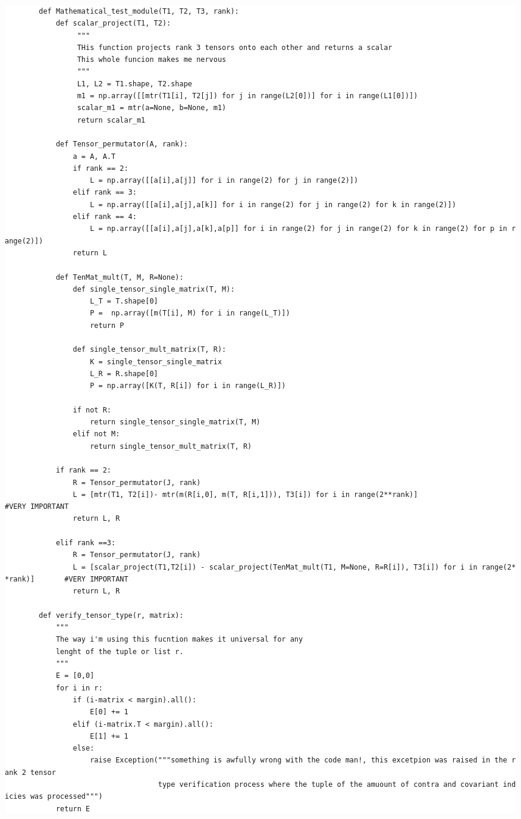             def Mathematical_test_module(T1, T2, T3, rank):
                def scalar_project(T1, T2):
                     """
                     THis function projects rank 3 tensors onto each other and returns a scalar
                     This whole funcion makes me nervous
                     """
                     L1, L2 = T1.shape, T2.shape
                     m1 = np.array([[mtr(T1[i], T2[j]) for j in range(L2[0])] for i in range(L1[0])])
                     scalar_m1 = mtr(a=None, b=None, m1)
                     return scalar_m1

                def Tensor_permutator(A, rank):
                    a = A, A.T
                    if rank == 2:
                        L = np.array([[a[i],a[j]] for i in range(2) for j in range(2)])
                    elif rank == 3:
                        L = np.array([[a[i],a[j],a[k]] for i in range(2) for j in range(2) for k in range(2)])
                    elif rank == 4:
                        L = np.array([[a[i],a[j],a[k],a[p]] for i in range(2) for j in range(2) for k in range(2) for p in range(2)])
                    return L

                def TenMat_mult(T, M, R=None):
                    def single_tensor_single_matrix(T, M):
                        L_T = T.shape[0]
                        P =  np.array([m(T[i], M) for i in range(L_T)])
                        return P

                    def single_tensor_mult_matrix(T, R):
                        K = single_tensor_single_matrix
                        L_R = R.shape[0]
                        P = np.array([K(T, R[i]) for i in range(L_R)])

                    if not R:
                        return single_tensor_single_matrix(T, M)
                    elif not M:
                        return single_tensor_mult_matrix(T, R)

                if rank == 2:
                    R = Tensor_permutator(J, rank)
                    L = [mtr(T1, T2[i])- mtr(m(R[i,0], m(T, R[i,1])), T3[i]) for i in range(2**rank)]                       #VERY IMPORTANT
                    return L, R

                elif rank ==3:
                    R = Tensor_permutator(J, rank)
                    L = [scalar_project(T1,T2[i]) - scalar_project(TenMat_mult(T1, M=None, R=R[i]), T3[i]) for i in range(2**rank)]       #VERY IMPORTANT
                    return L, R

            def verify_tensor_type(r, matrix):
                """
                The way i'm using this fucntion makes it universal for any
                lenght of the tuple or list r.
                """
                E = [0,0]
                for i in r:
                    if (i-matrix < margin).all():
                        E[0] += 1
                    elif (i-matrix.T < margin).all():
                        E[1] += 1
                    else:
                        raise Exception("""something is awfully wrong with the code man!, this excetpion was raised in the rank 2 tensor
                                        type verification process where the tuple of the amuount of contra and covariant indicies was processed""")
                return E